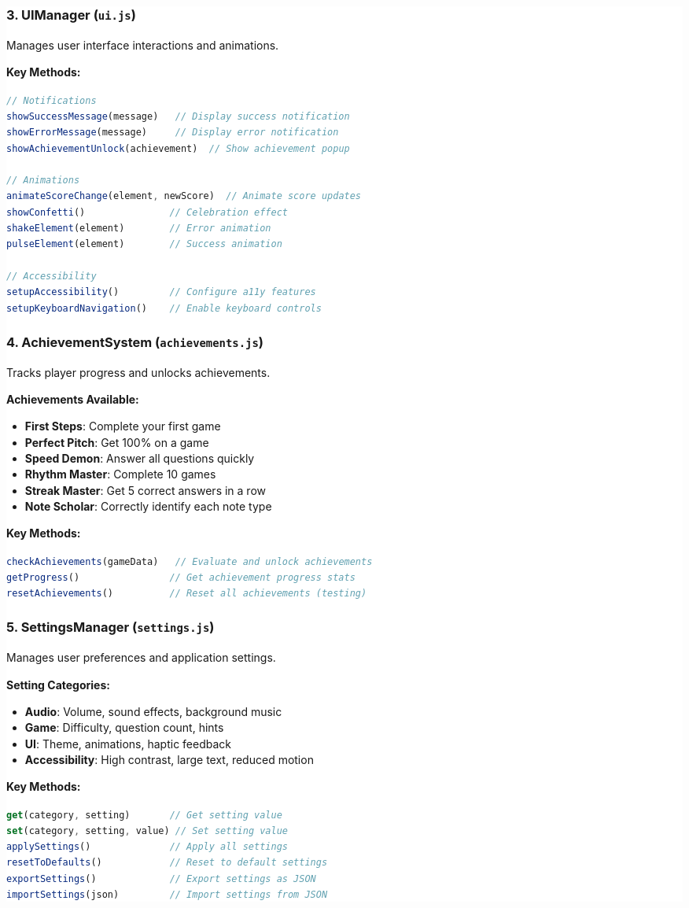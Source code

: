 ### 3. UIManager (`ui.js`)
Manages user interface interactions and animations.

**Key Methods:**
```javascript
// Notifications
showSuccessMessage(message)   // Display success notification
showErrorMessage(message)     // Display error notification
showAchievementUnlock(achievement)  // Show achievement popup

// Animations
animateScoreChange(element, newScore)  // Animate score updates
showConfetti()               // Celebration effect
shakeElement(element)        // Error animation
pulseElement(element)        // Success animation

// Accessibility
setupAccessibility()         // Configure a11y features
setupKeyboardNavigation()    // Enable keyboard controls
```

### 4. AchievementSystem (`achievements.js`)
Tracks player progress and unlocks achievements.

**Achievements Available:**
- **First Steps**: Complete your first game
- **Perfect Pitch**: Get 100% on a game
- **Speed Demon**: Answer all questions quickly
- **Rhythm Master**: Complete 10 games
- **Streak Master**: Get 5 correct answers in a row
- **Note Scholar**: Correctly identify each note type

**Key Methods:**
```javascript
checkAchievements(gameData)   // Evaluate and unlock achievements
getProgress()                // Get achievement progress stats
resetAchievements()          // Reset all achievements (testing)
```

### 5. SettingsManager (`settings.js`)
Manages user preferences and application settings.

**Setting Categories:**
- **Audio**: Volume, sound effects, background music
- **Game**: Difficulty, question count, hints
- **UI**: Theme, animations, haptic feedback
- **Accessibility**: High contrast, large text, reduced motion

**Key Methods:**
```javascript
get(category, setting)       // Get setting value
set(category, setting, value) // Set setting value
applySettings()              // Apply all settings
resetToDefaults()            // Reset to default settings
exportSettings()             // Export settings as JSON
importSettings(json)         // Import settings from JSON
```

